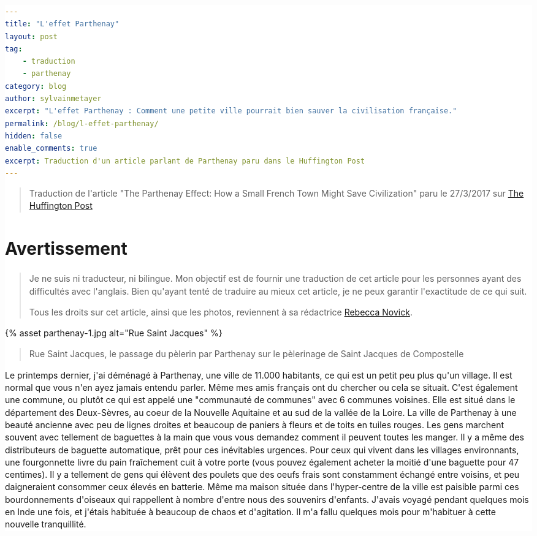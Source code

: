 ```yaml
---
title: "L'effet Parthenay"
layout: post
tag:
    - traduction
    - parthenay
category: blog
author: sylvainmetayer
excerpt: "L'effet Parthenay : Comment une petite ville pourrait bien sauver la civilisation française."
permalink: /blog/l-effet-parthenay/
hidden: false
enable_comments: true
excerpt: Traduction d'un article parlant de Parthenay paru dans le Huffington Post
---
```


> Traduction de l'article "The Parthenay Effect: How a Small French Town Might Save Civilization" paru le 27/3/2017 sur [The Huffington Post](https://www.huffingtonpost.com/entry/the-parthenay-effect-how-a-small-french-town-might_us_58d810c8e4b0c0980ac0e73f?)

# Avertissement

>Je ne suis ni traducteur, ni bilingue. Mon objectif est de fournir une traduction de cet article  pour les personnes ayant des difficultés avec l'anglais. Bien qu'ayant tenté de traduire au mieux cet article, je ne peux garantir l'exactitude de ce qui suit.
>
> Tous les droits sur cet article, ainsi que les photos, reviennent à sa rédactrice [Rebecca Novick](https://www.huffingtonpost.com/author/rebecca-novick).

{% asset parthenay-1.jpg alt="Rue Saint Jacques" %}

>Rue Saint Jacques, le passage du pèlerin par Parthenay sur le pèlerinage de Saint Jacques de Compostelle

Le printemps dernier, j'ai déménagé à Parthenay, une ville de 11.000 habitants, ce qui est un petit peu plus qu'un village. Il est normal que vous n'en ayez jamais entendu parler. Même mes amis français ont du chercher ou cela se situait. C'est également une commune, ou plutôt ce qui est appelé une "communauté de communes" avec 6 communes voisines. Elle est situé dans le département des Deux-Sèvres, au coeur de la Nouvelle Aquitaine et au sud de la vallée de la Loire. La ville de Parthenay à une beauté ancienne avec peu de lignes droites et beaucoup de paniers à fleurs et de toits en tuiles rouges. Les gens marchent souvent avec tellement de baguettes à la main que vous vous demandez comment il peuvent toutes les manger. Il y a même des distributeurs de baguette automatique, prêt pour ces inévitables urgences. Pour ceux qui vivent dans les villages environnants, une fourgonnette livre du pain fraîchement cuit à votre porte (vous pouvez également acheter la moitié d'une baguette pour 47 centimes). Il y a tellement de gens qui élèvent des poulets que des oeufs frais sont constamment échangé entre voisins, et peu daigneraient consommer ceux élevés en batterie. Même ma maison située dans l'hyper-centre de la ville est paisible parmi ces bourdonnements d'oiseaux qui rappellent à nombre d'entre nous des souvenirs d'enfants. J'avais voyagé pendant quelques mois en Inde une fois,  et j'étais habituée à beaucoup de chaos et d'agitation. Il m'a fallu quelques mois pour m'habituer à cette nouvelle tranquillité.
